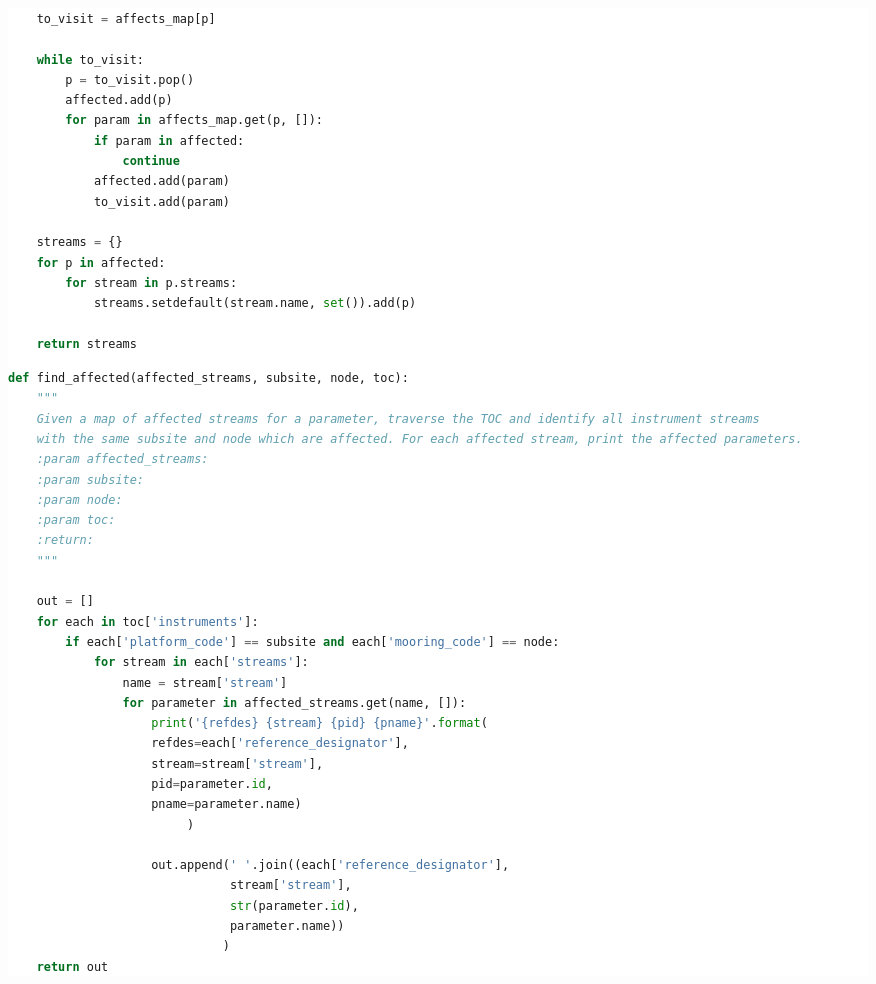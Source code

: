 ```python
    to_visit = affects_map[p]

    while to_visit:
        p = to_visit.pop()
        affected.add(p)
        for param in affects_map.get(p, []):
            if param in affected:
                continue
            affected.add(param)
            to_visit.add(param)

    streams = {}
    for p in affected:
        for stream in p.streams:
            streams.setdefault(stream.name, set()).add(p)

    return streams

```

```python
def find_affected(affected_streams, subsite, node, toc):
    """
    Given a map of affected streams for a parameter, traverse the TOC and identify all instrument streams
    with the same subsite and node which are affected. For each affected stream, print the affected parameters.
    :param affected_streams:
    :param subsite:
    :param node:
    :param toc:
    :return:
    """

    out = []
    for each in toc['instruments']:
        if each['platform_code'] == subsite and each['mooring_code'] == node:
            for stream in each['streams']:
                name = stream['stream']
                for parameter in affected_streams.get(name, []):
                    print('{refdes} {stream} {pid} {pname}'.format(
                    refdes=each['reference_designator'],
                    stream=stream['stream'],
                    pid=parameter.id,
                    pname=parameter.name)
                         )
                        
                    out.append(' '.join((each['reference_designator'], 
                               stream['stream'], 
                               str(parameter.id), 
                               parameter.name))
                              )
    return out
```

